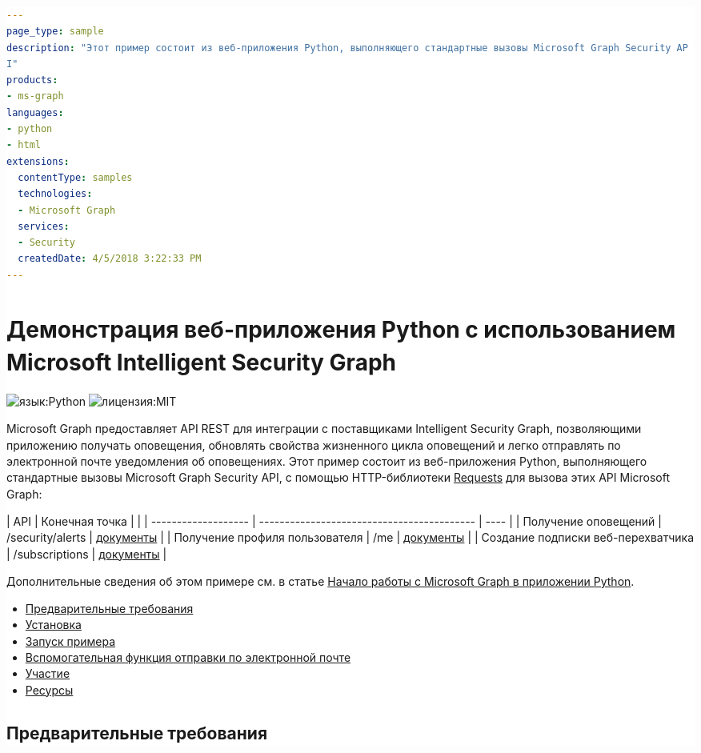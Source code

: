 ```yaml
---
page_type: sample
description: "Этот пример состоит из веб-приложения Python, выполняющего стандартные вызовы Microsoft Graph Security API"
products:
- ms-graph
languages:
- python
- html
extensions:
  contentType: samples
  technologies:
  - Microsoft Graph
  services:
  - Security 
  createdDate: 4/5/2018 3:22:33 PM
---
```

# Демонстрация веб-приложения Python с использованием Microsoft Intelligent Security Graph

![язык:Python](https://img.shields.io/badge/Language-Python-blue.svg?style=flat-square) ![лицензия:MIT](https://img.shields.io/badge/License-MIT-green.svg?style=flat-square)

Microsoft Graph предоставляет API REST для интеграции с поставщиками Intelligent Security Graph, позволяющими приложению получать оповещения, обновлять свойства жизненного цикла оповещений и легко отправлять по электронной почте уведомления об оповещениях. Этот пример состоит из веб-приложения Python, выполняющего стандартные вызовы Microsoft Graph Security API, с помощью HTTP-библиотеки [Requests](http://docs.python-requests.org/en/master/) для вызова этих API Microsoft Graph:

| API | Конечная точка |
| | ------------------- | ------------------------------------------ | ---- |
| Получение оповещений | /security/alerts | [документы](https://developer.microsoft.com/en-us/graph/docs/api-reference/beta/resources/alert) |
| Получение профиля пользователя | /me | [документы](https://developer.microsoft.com/en-us/graph/docs/api-reference/v1.0/api/user_get) |
| Создание подписки веб-перехватчика | /subscriptions | [документы](https://developer.microsoft.com/en-us/graph/docs/concepts/webhooks) |

Дополнительные сведения об этом примере см. в статье [Начало работы с Microsoft Graph в приложении Python](https://developer.microsoft.com/en-us/graph/docs/concepts/python
).

* [Предварительные требования](#prerequisites)
* [Установка](#installation)
* [Запуск примера](#running-the-sample)
* [Вспомогательная функция отправки по электронной почте](#sendmail-helper-function)
* [Участие](#contributing)
* [Ресурсы](#resources)

## Предварительные требования
